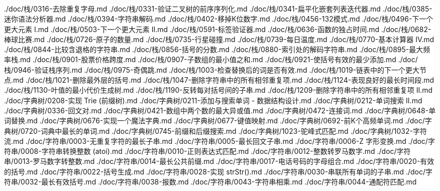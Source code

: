 ./doc/栈/0316-去除重复字母.md
./doc/栈/0331-验证二叉树的前序序列化.md
./doc/栈/0341-扁平化嵌套列表迭代器.md
./doc/栈/0385-迷你语法分析器.md
./doc/栈/0394-字符串解码.md
./doc/栈/0402-移掉K位数字.md
./doc/栈/0456-132模式.md
./doc/栈/0496-下一个更大元素 I.md
./doc/栈/0503-下一个更大元素 II.md
./doc/栈/0591-标签验证器.md
./doc/栈/0636-函数的独占时间.md
./doc/栈/0682-棒球比赛.md
./doc/栈/0726-原子的数量.md
./doc/栈/0735-行星碰撞.md
./doc/栈/0739-每日温度.md
./doc/栈/0770-基本计算器 IV.md
./doc/栈/0844-比较含退格的字符串.md
./doc/栈/0856-括号的分数.md
./doc/栈/0880-索引处的解码字符串.md
./doc/栈/0895-最大频率栈.md
./doc/栈/0901-股票价格跨度.md
./doc/栈/0907-子数组的最小值之和.md
./doc/栈/0921-使括号有效的最少添加.md
./doc/栈/0946-验证栈序列.md
./doc/栈/0975-奇偶跳.md
./doc/栈/1003-检查替换后的词是否有效.md
./doc/栈/1019-链表中的下一个更大节点.md
./doc/栈/1021-删除最外层的括号.md
./doc/栈/1047-删除字符串中的所有相邻重复项.md
./doc/栈/1124-表现良好的最长时间段.md
./doc/栈/1130-叶值的最小代价生成树.md
./doc/栈/1190-反转每对括号间的子串.md
./doc/栈/1209-删除字符串中的所有相邻重复项 II.md
./doc/字典树/0208-实现 Trie (前缀树).md
./doc/字典树/0211-添加与搜索单词 - 数据结构设计.md
./doc/字典树/0212-单词搜索 II.md
./doc/字典树/0336-回文对.md
./doc/字典树/0421-数组中两个数的最大异或值.md
./doc/字典树/0472-连接词.md
./doc/字典树/0648-单词替换.md
./doc/字典树/0676-实现一个魔法字典.md
./doc/字典树/0677-键值映射.md
./doc/字典树/0692-前K个高频单词.md
./doc/字典树/0720-词典中最长的单词.md
./doc/字典树/0745-前缀和后缀搜索.md
./doc/字典树/1023-驼峰式匹配.md
./doc/字典树/1032-字符流.md
./doc/字符串/0003-无重复字符的最长子串.md
./doc/字符串/0005-最长回文子串.md
./doc/字符串/0006-Z 字形变换.md
./doc/字符串/0008-字符串转换整数 (atoi).md
./doc/字符串/0010-正则表达式匹配.md
./doc/字符串/0012-整数转罗马数字.md
./doc/字符串/0013-罗马数字转整数.md
./doc/字符串/0014-最长公共前缀.md
./doc/字符串/0017-电话号码的字母组合.md
./doc/字符串/0020-有效的括号.md
./doc/字符串/0022-括号生成.md
./doc/字符串/0028-实现 strStr().md
./doc/字符串/0030-串联所有单词的子串.md
./doc/字符串/0032-最长有效括号.md
./doc/字符串/0038-报数.md
./doc/字符串/0043-字符串相乘.md
./doc/字符串/0044-通配符匹配.md